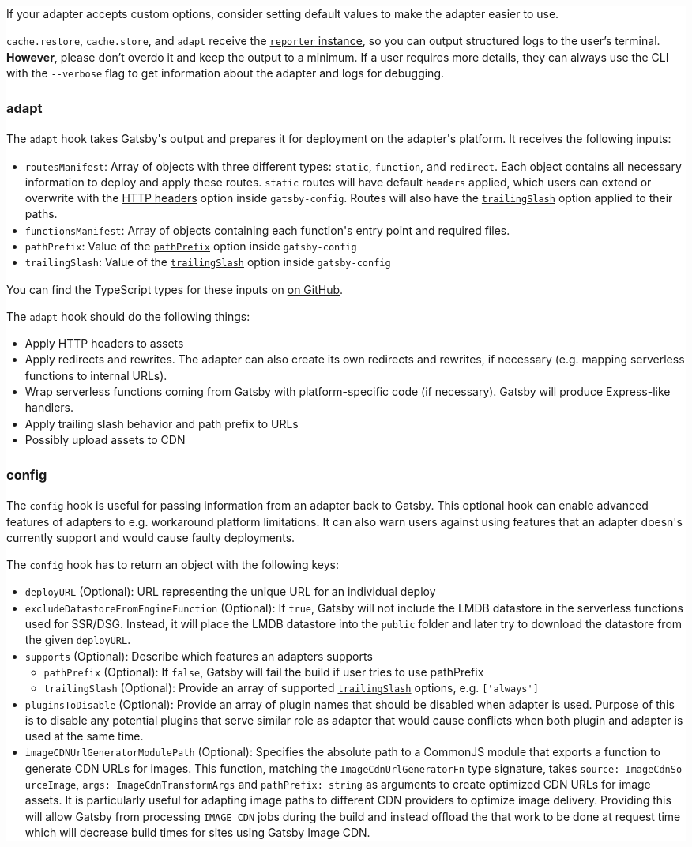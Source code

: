 If your adapter accepts custom options, consider setting default values to make the adapter easier to use.

`cache.restore`, `cache.store`, and `adapt` receive the [`reporter` instance](/docs/reference/config-files/node-api-helpers/#reporter), so you can output structured logs to the user’s terminal. **However**, please don’t overdo it and keep the output to a minimum. If a user requires more details, they can always use the CLI with the `--verbose` flag to get information about the adapter and logs for debugging.

### adapt

The `adapt` hook takes Gatsby's output and prepares it for deployment on the adapter's platform. It receives the following inputs:

- `routesManifest`: Array of objects with three different types: `static`, `function`, and `redirect`. Each object contains all necessary information to deploy and apply these routes. `static` routes will have default `headers` applied, which users can extend or overwrite with the [HTTP headers](/docs/how-to/previews-deploys-hosting/headers/) option inside `gatsby-config`. Routes will also have the [`trailingSlash`](/docs/reference/config-files/gatsby-config/#trailingslash) option applied to their paths.
- `functionsManifest`: Array of objects containing each function's entry point and required files.
- `pathPrefix`: Value of the [`pathPrefix`](/docs/reference/config-files/gatsby-config/#pathprefix) option inside `gatsby-config`
- `trailingSlash`: Value of the [`trailingSlash`](/docs/reference/config-files/gatsby-config/#trailingslash) option inside `gatsby-config`

You can find the TypeScript types for these inputs on [on GitHub](https://github.com/gatsbyjs/gatsby/blob/master/packages/gatsby/src/utils/adapter/types.ts).

The `adapt` hook should do the following things:

- Apply HTTP headers to assets
- Apply redirects and rewrites. The adapter can also create its own redirects and rewrites, if necessary (e.g. mapping serverless functions to internal URLs).
- Wrap serverless functions coming from Gatsby with platform-specific code (if necessary). Gatsby will produce [Express](https://expressjs.com/)-like handlers.
- Apply trailing slash behavior and path prefix to URLs
- Possibly upload assets to CDN

### config

The `config` hook is useful for passing information from an adapter back to Gatsby. This optional hook can enable advanced features of adapters to e.g. workaround platform limitations. It can also warn users against using features that an adapter doesn's currently support and would cause faulty deployments.

The `config` hook has to return an object with the following keys:

- `deployURL` (Optional): URL representing the unique URL for an individual deploy
- `excludeDatastoreFromEngineFunction` (Optional): If `true`, Gatsby will not include the LMDB datastore in the serverless functions used for SSR/DSG. Instead, it will place the LMDB datastore into the `public` folder and later try to download the datastore from the given `deployURL`.
- `supports` (Optional): Describe which features an adapters supports
  - `pathPrefix` (Optional): If `false`, Gatsby will fail the build if user tries to use pathPrefix
  - `trailingSlash` (Optional): Provide an array of supported [`trailingSlash`](/docs/reference/config-files/gatsby-config/#trailingslash) options, e.g. `['always']`
- `pluginsToDisable` (Optional): Provide an array of plugin names that should be disabled when adapter is used. Purpose of this is to disable any potential plugins that serve similar role as adapter that would cause conflicts when both plugin and adapter is used at the same time.
- `imageCDNUrlGeneratorModulePath` (Optional): Specifies the absolute path to a CommonJS module that exports a function to generate CDN URLs for images. This function, matching the `ImageCdnUrlGeneratorFn` type signature, takes `source: ImageCdnSourceImage`, `args: ImageCdnTransformArgs` and `pathPrefix: string` as arguments to create optimized CDN URLs for image assets. It is particularly useful for adapting image paths to different CDN providers to optimize image delivery. Providing this will allow Gatsby from processing `IMAGE_CDN` jobs during the build and instead offload the that work to be done at request time which will decrease build times for sites using Gatsby Image CDN.